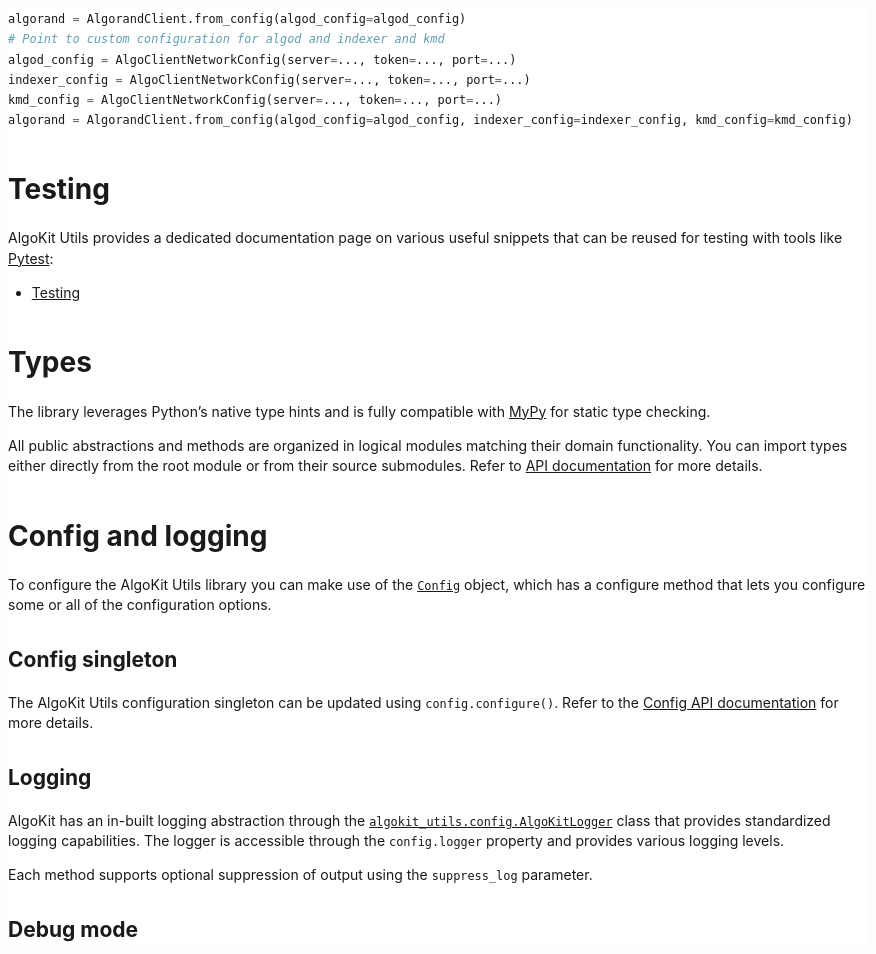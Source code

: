 ```python
algorand = AlgorandClient.from_config(algod_config=algod_config)
# Point to custom configuration for algod and indexer and kmd
algod_config = AlgoClientNetworkConfig(server=..., token=..., port=...)
indexer_config = AlgoClientNetworkConfig(server=..., token=..., port=...)
kmd_config = AlgoClientNetworkConfig(server=..., token=..., port=...)
algorand = AlgorandClient.from_config(algod_config=algod_config, indexer_config=indexer_config, kmd_config=kmd_config)
```

# Testing

AlgoKit Utils provides a dedicated documentation page on various useful snippets that can be reused for testing with tools like [Pytest](https://docs.pytest.org/en/latest/):

- [Testing](/algokit/utils/python/docs/markdown/testing/)

# Types

The library leverages Python’s native type hints and is fully compatible with [MyPy](https://mypy-lang.org/) for static type checking.

All public abstractions and methods are organized in logical modules matching their domain functionality. You can import types either directly from the root module or from their source submodules. Refer to [API documentation]() for more details.

<a id='config-logging'></a>

# Config and logging

To configure the AlgoKit Utils library you can make use of the [`Config`](/algokit/utils/python/autoapi/algokit_utils/config/index/) object, which has a configure method that lets you configure some or all of the configuration options.

## Config singleton

The AlgoKit Utils configuration singleton can be updated using `config.configure()`. Refer to the [Config API documentation](/algokit/utils/python/autoapi/algokit_utils/config/index/) for more details.

## Logging

AlgoKit has an in-built logging abstraction through the [`algokit_utils.config.AlgoKitLogger`](/algokit/utils/python/autoapi/algokit_utils/config/algokitloggermdalgokit_utilsconfig/#algokit_utils.config.AlgoKitLogger#algokit_utils.config.AlgoKitLogger) class that provides standardized logging capabilities. The logger is accessible through the `config.logger` property and provides various logging levels.

Each method supports optional suppression of output using the `suppress_log` parameter.

## Debug mode
